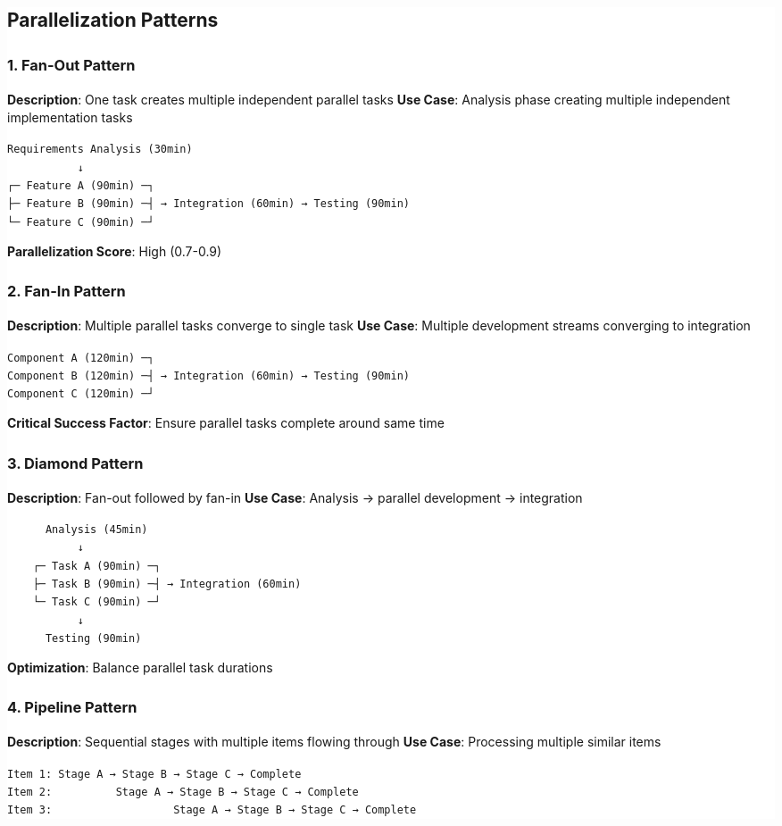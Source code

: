 ## Parallelization Patterns

### 1. Fan-Out Pattern
**Description**: One task creates multiple independent parallel tasks
**Use Case**: Analysis phase creating multiple independent implementation tasks

```
Requirements Analysis (30min)
           ↓
┌─ Feature A (90min) ─┐
├─ Feature B (90min) ─┤ → Integration (60min) → Testing (90min)
└─ Feature C (90min) ─┘
```

**Parallelization Score**: High (0.7-0.9)

### 2. Fan-In Pattern
**Description**: Multiple parallel tasks converge to single task
**Use Case**: Multiple development streams converging to integration

```
Component A (120min) ─┐
Component B (120min) ─┤ → Integration (60min) → Testing (90min)
Component C (120min) ─┘
```

**Critical Success Factor**: Ensure parallel tasks complete around same time

### 3. Diamond Pattern
**Description**: Fan-out followed by fan-in
**Use Case**: Analysis → parallel development → integration

```
      Analysis (45min)
           ↓
    ┌─ Task A (90min) ─┐
    ├─ Task B (90min) ─┤ → Integration (60min)
    └─ Task C (90min) ─┘
           ↓
      Testing (90min)
```

**Optimization**: Balance parallel task durations

### 4. Pipeline Pattern
**Description**: Sequential stages with multiple items flowing through
**Use Case**: Processing multiple similar items

```
Item 1: Stage A → Stage B → Stage C → Complete
Item 2:          Stage A → Stage B → Stage C → Complete
Item 3:                   Stage A → Stage B → Stage C → Complete
```
